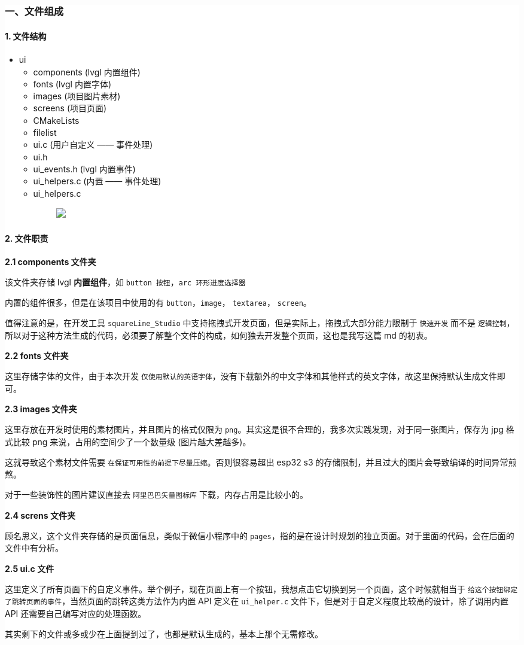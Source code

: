 ### 一、文件组成
#### 1. 文件结构
- ui
  - components (lvgl 内置组件)
  - fonts (lvgl 内置字体)
  - images (项目图片素材)
  - screens (项目页面)
  - CMakeLists
  - filelist
  - ui.c  (用户自定义 —— 事件处理)
  - ui.h 
  - ui_events.h (lvgl 内置事件)
  - ui_helpers.c  (内置 —— 事件处理)
  - ui_helpers.c
 
<image style="width: 80%;margin-left: 10%" src="../../assets/images/1.png" />

#### 2. 文件职责

**2.1 components 文件夹**

  该文件夹存储 lvgl **内置组件**，如 `button 按钮`，`arc 环形进度选择器`

  内置的组件很多，但是在该项目中使用的有 `button`，`image`， `textarea`， `screen`。

  值得注意的是，在开发工具 `squareLine_Studio` 中支持拖拽式开发页面，但是实际上，拖拽式大部分能力限制于 `快速开发` 而不是 `逻辑控制`，所以对于这种方法生成的代码，必须要了解整个文件的构成，如何独去开发整个页面，这也是我写这篇 md 的初衷。

**2.2 fonts 文件夹**

  这里存储字体的文件，由于本次开发 `仅使用默认的英语字体`，没有下载额外的中文字体和其他样式的英文字体，故这里保持默认生成文件即可。

**2.3 images 文件夹**

  这里存放在开发时使用的素材图片，并且图片的格式仅限为 `png`。其实这是很不合理的，我多次实践发现，对于同一张图片，保存为 jpg 格式比较 png 来说，占用的空间少了一个数量级 (图片越大差越多)。

  这就导致这个素材文件需要 `在保证可用性的前提下尽量压缩`。否则很容易超出 esp32 s3 的存储限制，并且过大的图片会导致编译的时间异常煎熬。

  对于一些装饰性的图片建议直接去 `阿里巴巴矢量图标库` 下载，内存占用是比较小的。

**2.4 screns 文件夹**

  顾名思义，这个文件夹存储的是页面信息，类似于微信小程序中的 `pages`，指的是在设计时规划的独立页面。对于里面的代码，会在后面的文件中有分析。

**2.5 ui.c 文件**

  这里定义了所有页面下的自定义事件。举个例子，现在页面上有一个按钮，我想点击它切换到另一个页面，这个时候就相当于 `给这个按钮绑定了跳转页面的事件`，当然页面的跳转这类方法作为内置 API 定义在 `ui_helper.c` 文件下，但是对于自定义程度比较高的设计，除了调用内置 API 还需要自己编写对应的处理函数。

其实剩下的文件或多或少在上面提到过了，也都是默认生成的，基本上那个无需修改。
